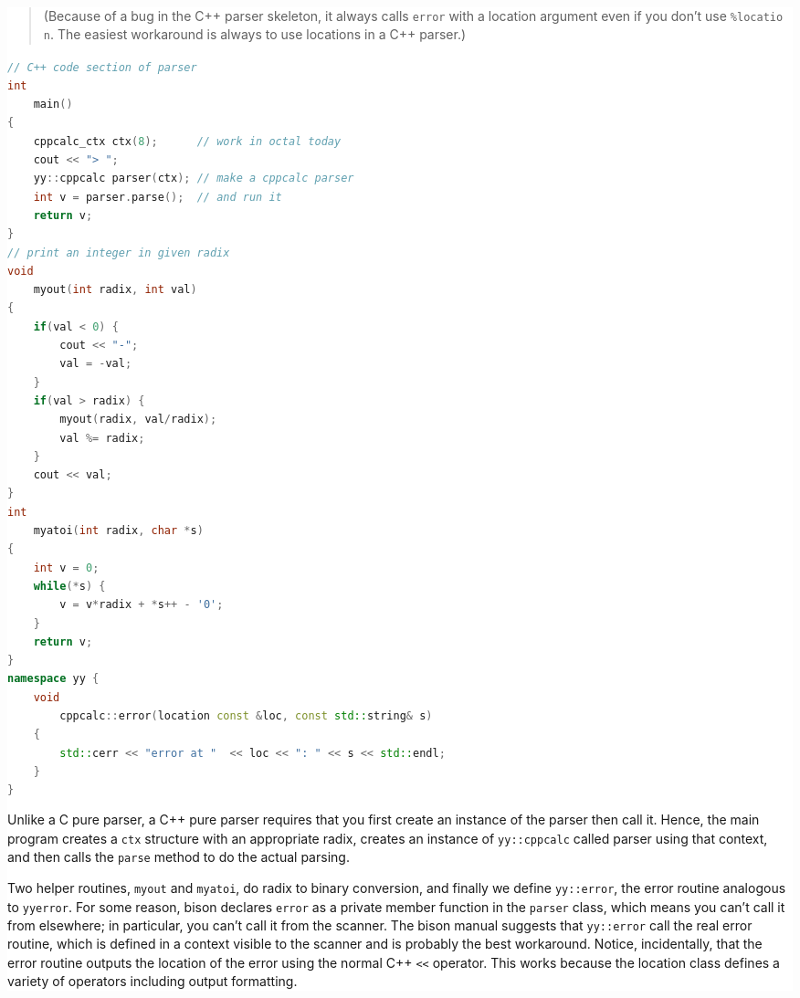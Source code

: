 > (Because of a bug in the C++ parser skeleton, it always calls `error` with a location argument even if you don’t use `%location`. The easiest workaround is always to use locations in a C++ parser.)


```cpp
// C++ code section of parser
int
    main()
{
    cppcalc_ctx ctx(8);      // work in octal today
    cout << "> ";
    yy::cppcalc parser(ctx); // make a cppcalc parser
    int v = parser.parse();  // and run it
    return v;
}
// print an integer in given radix
void
    myout(int radix, int val)
{
    if(val < 0) {
        cout << "-";
        val = -val;
    }
    if(val > radix) {
        myout(radix, val/radix);
        val %= radix;
    }
    cout << val;
}
int
    myatoi(int radix, char *s)
{
    int v = 0;
    while(*s) {
        v = v*radix + *s++ - '0';
    }
    return v;
}
namespace yy {
    void
        cppcalc::error(location const &loc, const std::string& s) 
    {
        std::cerr << "error at "  << loc << ": " << s << std::endl;
    }
}
```


Unlike a C pure parser, a C++ pure parser requires that you first create an instance of the parser then call it. Hence, the main program creates a `ctx` structure with an appropriate radix, creates an instance of `yy::cppcalc` called parser using that context, and then calls the `parse` method to do the actual parsing.

Two helper routines, `myout` and `myatoi`, do radix to binary conversion, and finally we define `yy::error`, the error routine analogous to `yyerror`. For some reason, bison declares `error` as a private member function in the `parser` class, which means you can’t call it from elsewhere; in particular, you can’t call it from the scanner. The bison manual suggests that `yy::error` call the real error routine, which is defined in a context visible to the scanner and is probably the best workaround. Notice, incidentally, that the error routine outputs the location of the error using the normal C++ `<<` operator. This works because the location class defines a variety of operators including output formatting.
